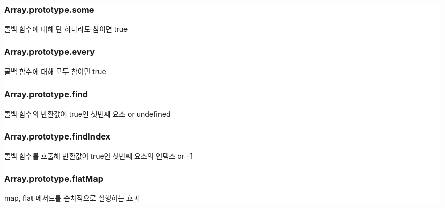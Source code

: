 ### Array.prototype.some

콜백 함수에 대해 단 하나라도 참이면 true

### Array.prototype.every

콜백 함수에 대해 모두 참이면 true

### Array.prototype.find

콜백 함수의 반환값이 true인 첫번째 요소 or undefined

### Array.prototype.findIndex

콜백 함수를 호출해 반환값이 true인 첫번째 요소의 인덱스 or -1

### Array.prototype.flatMap

map, flat 메서드를 순차적으로 실행하는 효과